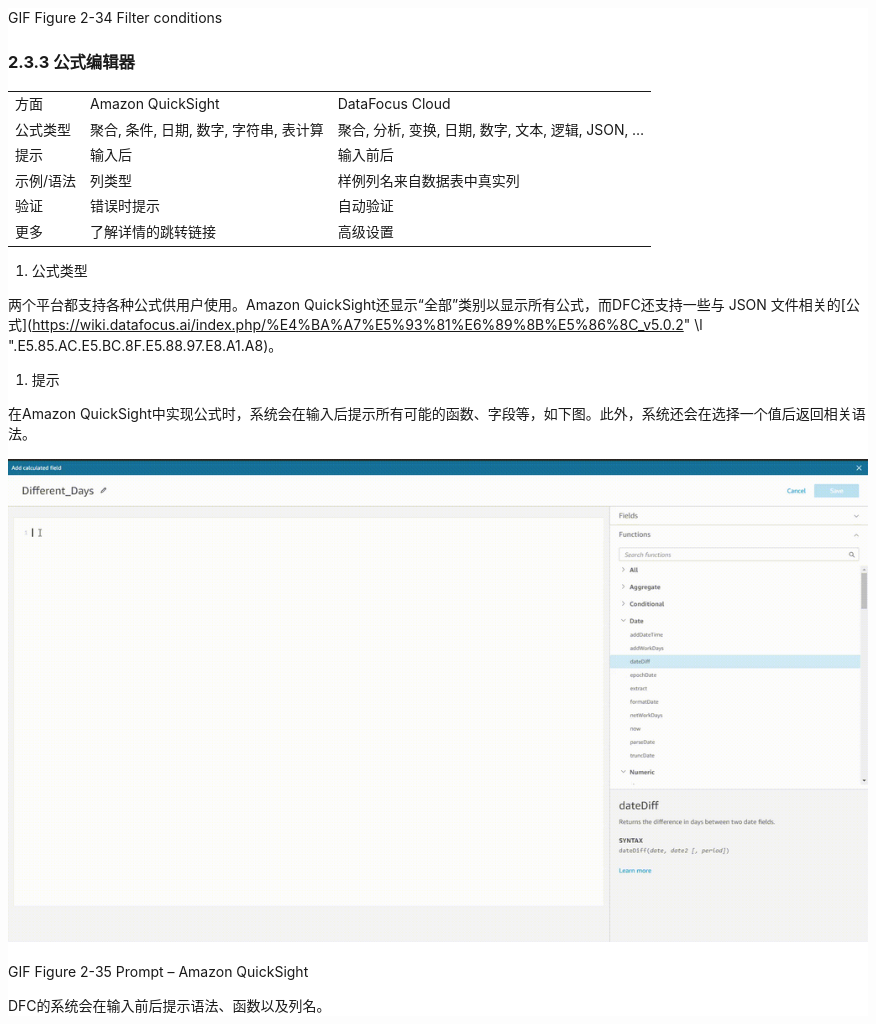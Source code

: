 GIF Figure 2-34 Filter conditions

### 2.3.3 公式编辑器

<table><tbody><tr><td>方面</td><td>Amazon QuickSight</td><td>DataFocus Cloud</td></tr><tr><td>公式类型</td><td>聚合, 条件, 日期, 数字, 字符串, 表计算</td><td>聚合, 分析, 变换, 日期, 数字, 文本, 逻辑, JSON, …</td></tr><tr><td>提示</td><td>输入后</td><td>输入前后</td></tr><tr><td>示例/语法</td><td>列类型</td><td>样例列名来自数据表中真实列</td></tr><tr><td>验证</td><td>错误时提示</td><td>自动验证</td></tr><tr><td>更多</td><td>了解详情的跳转链接</td><td>高级设置</td></tr></tbody></table>

1. 公式类型

两个平台都支持各种公式供用户使用。Amazon QuickSight还显示“全部”类别以显示所有公式，而DFC还支持一些与 JSON 文件相关的[公式](https://wiki.datafocus.ai/index.php/%E4%BA%A7%E5%93%81%E6%89%8B%E5%86%8C_v5.0.2" \l ".E5.85.AC.E5.BC.8F.E5.88.97.E8.A1.A8)。

1. 提示

在Amazon QuickSight中实现公式时，系统会在输入后提示所有可能的函数、字段等，如下图。此外，系统还会在选择一个值后返回相关语法。

![](images/1681183241-GIF-Figure-2-35-Prompt-Amazon-QuickSight.gif)

GIF Figure 2-35 Prompt – Amazon QuickSight

DFC的系统会在输入前后提示语法、函数以及列名。
